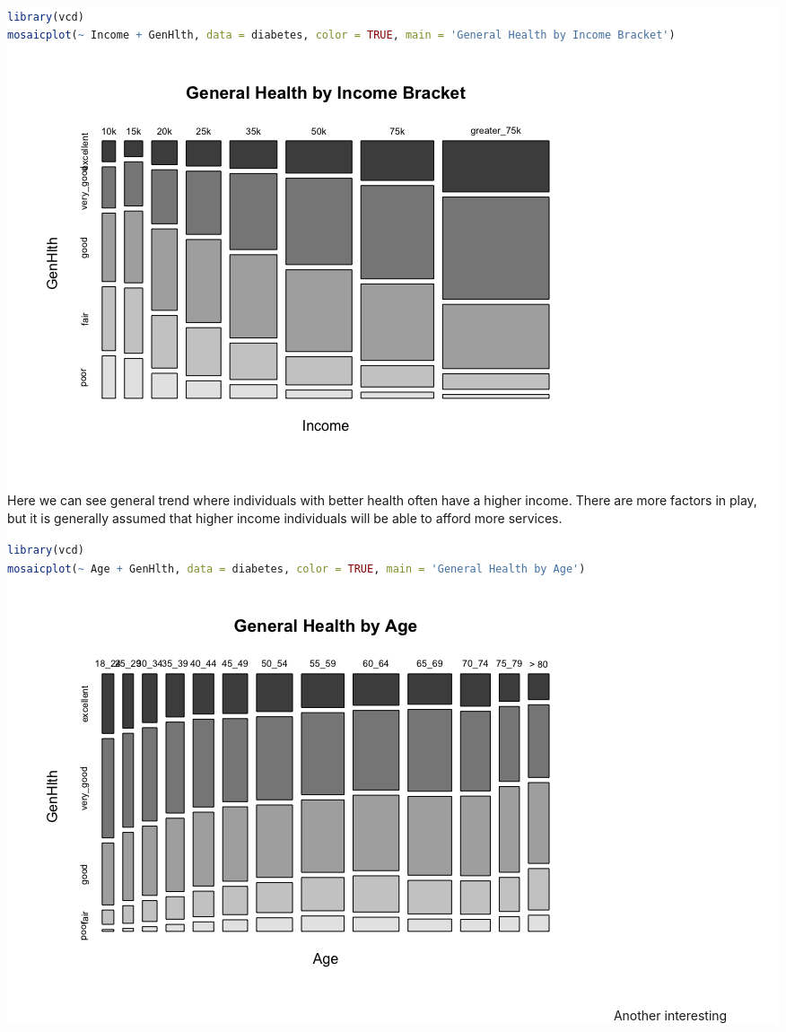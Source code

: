 ``` r
library(vcd)
mosaicplot(~ Income + GenHlth, data = diabetes, color = TRUE, main = 'General Health by Income Bracket')
```

![](College_files/figure-gfm/vcd-1.png) <br> Here we can see
general trend where individuals with better health often have a higher
income. There are more factors in play, but it is generally assumed that
higher income individuals will be able to afford more services.

``` r
library(vcd)
mosaicplot(~ Age + GenHlth, data = diabetes, color = TRUE, main = 'General Health by Age')
```

![](College_files/figure-gfm/stack1-1.png) Another interesting